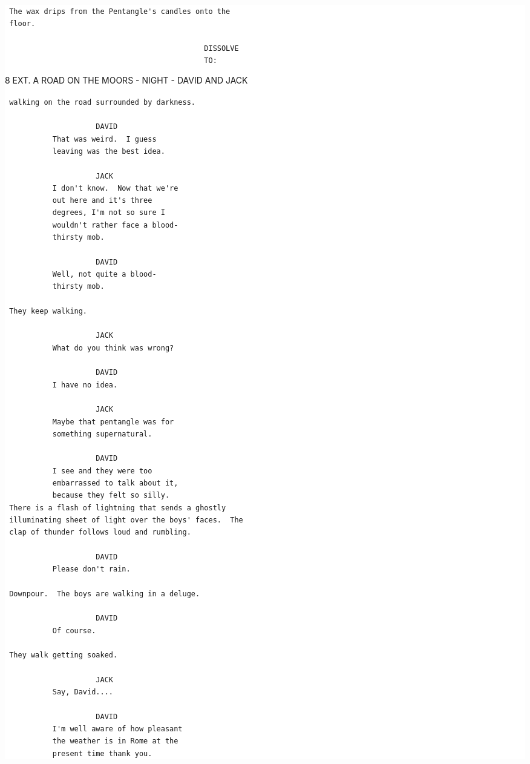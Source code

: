      The wax drips from the Pentangle's candles onto the
     floor.

                                                  DISSOLVE
                                                  TO:

8    EXT. A ROAD ON THE MOORS - NIGHT - DAVID AND JACK

     walking on the road surrounded by darkness.

                         DAVID
               That was weird.  I guess
               leaving was the best idea.

                         JACK
               I don't know.  Now that we're
               out here and it's three
               degrees, I'm not so sure I
               wouldn't rather face a blood-
               thirsty mob.

                         DAVID
               Well, not quite a blood-
               thirsty mob.

     They keep walking.

                         JACK
               What do you think was wrong?

                         DAVID
               I have no idea.

                         JACK
               Maybe that pentangle was for
               something supernatural.

                         DAVID
               I see and they were too
               embarrassed to talk about it,
               because they felt so silly.
     There is a flash of lightning that sends a ghostly
     illuminating sheet of light over the boys' faces.  The
     clap of thunder follows loud and rumbling.

                         DAVID
               Please don't rain.

     Downpour.  The boys are walking in a deluge.

                         DAVID
               Of course.

     They walk getting soaked.

                         JACK
               Say, David....

                         DAVID
               I'm well aware of how pleasant
               the weather is in Rome at the
               present time thank you.
